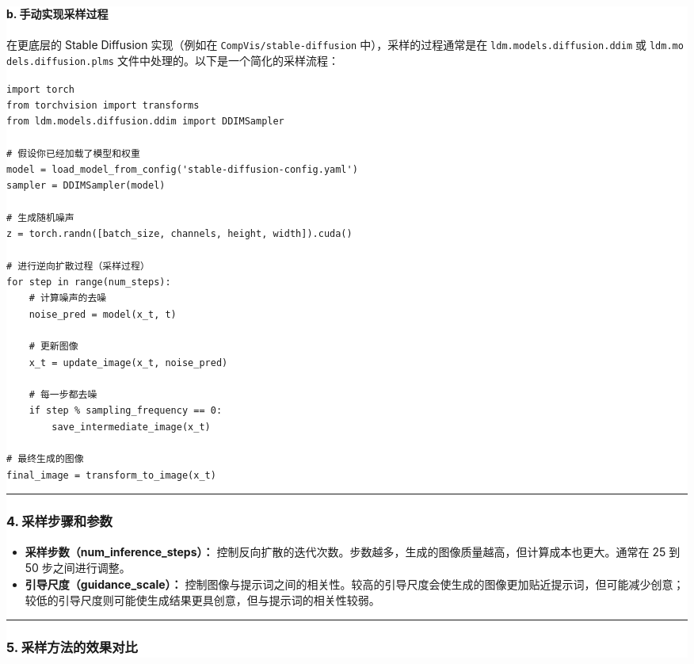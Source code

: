 #### b. **手动实现采样过程**


在更底层的 Stable Diffusion 实现（例如在 `CompVis/stable-diffusion` 中），采样的过程通常是在 `ldm.models.diffusion.ddim` 或 `ldm.models.diffusion.plms` 文件中处理的。以下是一个简化的采样流程：



```
import torch
from torchvision import transforms
from ldm.models.diffusion.ddim import DDIMSampler

# 假设你已经加载了模型和权重
model = load_model_from_config('stable-diffusion-config.yaml')
sampler = DDIMSampler(model)

# 生成随机噪声
z = torch.randn([batch_size, channels, height, width]).cuda()

# 进行逆向扩散过程（采样过程）
for step in range(num_steps):
    # 计算噪声的去噪
    noise_pred = model(x_t, t)
    
    # 更新图像
    x_t = update_image(x_t, noise_pred)
    
    # 每一步都去噪
    if step % sampling_frequency == 0:
        save_intermediate_image(x_t)

# 最终生成的图像
final_image = transform_to_image(x_t)

```



---


### 4\. **采样步骤和参数**


* **采样步数（num\_inference\_steps）：** 控制反向扩散的迭代次数。步数越多，生成的图像质量越高，但计算成本也更大。通常在 25 到 50 步之间进行调整。
* **引导尺度（guidance\_scale）：** 控制图像与提示词之间的相关性。较高的引导尺度会使生成的图像更加贴近提示词，但可能减少创意；较低的引导尺度则可能使生成结果更具创意，但与提示词的相关性较弱。




---


### 5\. **采样方法的效果对比**

